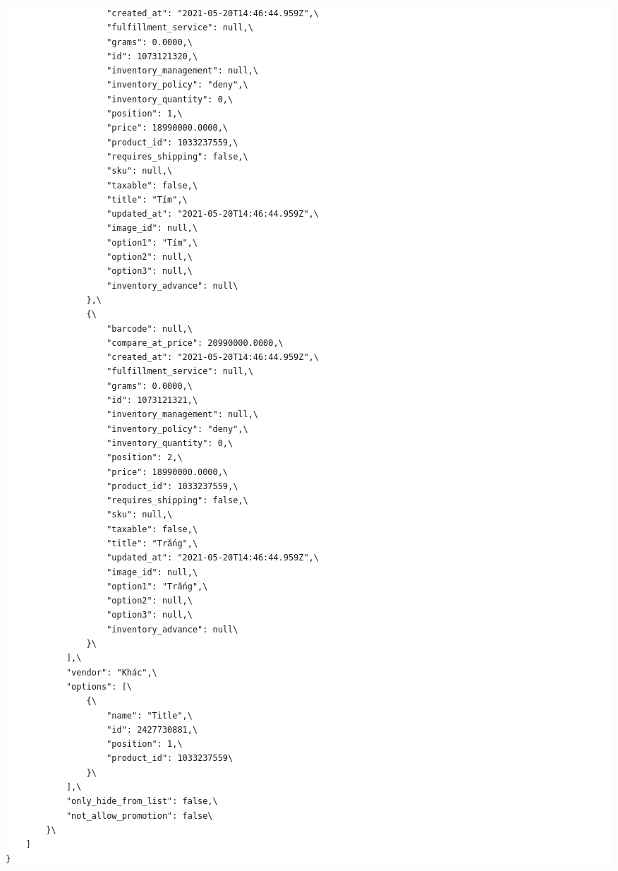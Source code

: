 ```codeBlockLines_e6Vv
                    "created_at": "2021-05-20T14:46:44.959Z",\
                    "fulfillment_service": null,\
                    "grams": 0.0000,\
                    "id": 1073121320,\
                    "inventory_management": null,\
                    "inventory_policy": "deny",\
                    "inventory_quantity": 0,\
                    "position": 1,\
                    "price": 18990000.0000,\
                    "product_id": 1033237559,\
                    "requires_shipping": false,\
                    "sku": null,\
                    "taxable": false,\
                    "title": "Tím",\
                    "updated_at": "2021-05-20T14:46:44.959Z",\
                    "image_id": null,\
                    "option1": "Tím",\
                    "option2": null,\
                    "option3": null,\
                    "inventory_advance": null\
                },\
                {\
                    "barcode": null,\
                    "compare_at_price": 20990000.0000,\
                    "created_at": "2021-05-20T14:46:44.959Z",\
                    "fulfillment_service": null,\
                    "grams": 0.0000,\
                    "id": 1073121321,\
                    "inventory_management": null,\
                    "inventory_policy": "deny",\
                    "inventory_quantity": 0,\
                    "position": 2,\
                    "price": 18990000.0000,\
                    "product_id": 1033237559,\
                    "requires_shipping": false,\
                    "sku": null,\
                    "taxable": false,\
                    "title": "Trắng",\
                    "updated_at": "2021-05-20T14:46:44.959Z",\
                    "image_id": null,\
                    "option1": "Trắng",\
                    "option2": null,\
                    "option3": null,\
                    "inventory_advance": null\
                }\
            ],\
            "vendor": "Khác",\
            "options": [\
                {\
                    "name": "Title",\
                    "id": 2427730881,\
                    "position": 1,\
                    "product_id": 1033237559\
                }\
            ],\
            "only_hide_from_list": false,\
            "not_allow_promotion": false\
        }\
    ]
}

```
